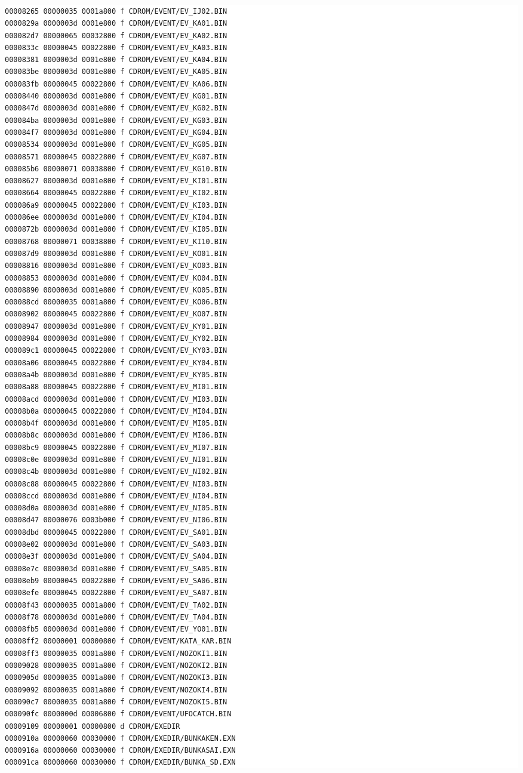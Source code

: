 ~~~
00008265 00000035 0001a800 f CDROM/EVENT/EV_IJ02.BIN
0000829a 0000003d 0001e800 f CDROM/EVENT/EV_KA01.BIN
000082d7 00000065 00032800 f CDROM/EVENT/EV_KA02.BIN
0000833c 00000045 00022800 f CDROM/EVENT/EV_KA03.BIN
00008381 0000003d 0001e800 f CDROM/EVENT/EV_KA04.BIN
000083be 0000003d 0001e800 f CDROM/EVENT/EV_KA05.BIN
000083fb 00000045 00022800 f CDROM/EVENT/EV_KA06.BIN
00008440 0000003d 0001e800 f CDROM/EVENT/EV_KG01.BIN
0000847d 0000003d 0001e800 f CDROM/EVENT/EV_KG02.BIN
000084ba 0000003d 0001e800 f CDROM/EVENT/EV_KG03.BIN
000084f7 0000003d 0001e800 f CDROM/EVENT/EV_KG04.BIN
00008534 0000003d 0001e800 f CDROM/EVENT/EV_KG05.BIN
00008571 00000045 00022800 f CDROM/EVENT/EV_KG07.BIN
000085b6 00000071 00038800 f CDROM/EVENT/EV_KG10.BIN
00008627 0000003d 0001e800 f CDROM/EVENT/EV_KI01.BIN
00008664 00000045 00022800 f CDROM/EVENT/EV_KI02.BIN
000086a9 00000045 00022800 f CDROM/EVENT/EV_KI03.BIN
000086ee 0000003d 0001e800 f CDROM/EVENT/EV_KI04.BIN
0000872b 0000003d 0001e800 f CDROM/EVENT/EV_KI05.BIN
00008768 00000071 00038800 f CDROM/EVENT/EV_KI10.BIN
000087d9 0000003d 0001e800 f CDROM/EVENT/EV_KO01.BIN
00008816 0000003d 0001e800 f CDROM/EVENT/EV_KO03.BIN
00008853 0000003d 0001e800 f CDROM/EVENT/EV_KO04.BIN
00008890 0000003d 0001e800 f CDROM/EVENT/EV_KO05.BIN
000088cd 00000035 0001a800 f CDROM/EVENT/EV_KO06.BIN
00008902 00000045 00022800 f CDROM/EVENT/EV_KO07.BIN
00008947 0000003d 0001e800 f CDROM/EVENT/EV_KY01.BIN
00008984 0000003d 0001e800 f CDROM/EVENT/EV_KY02.BIN
000089c1 00000045 00022800 f CDROM/EVENT/EV_KY03.BIN
00008a06 00000045 00022800 f CDROM/EVENT/EV_KY04.BIN
00008a4b 0000003d 0001e800 f CDROM/EVENT/EV_KY05.BIN
00008a88 00000045 00022800 f CDROM/EVENT/EV_MI01.BIN
00008acd 0000003d 0001e800 f CDROM/EVENT/EV_MI03.BIN
00008b0a 00000045 00022800 f CDROM/EVENT/EV_MI04.BIN
00008b4f 0000003d 0001e800 f CDROM/EVENT/EV_MI05.BIN
00008b8c 0000003d 0001e800 f CDROM/EVENT/EV_MI06.BIN
00008bc9 00000045 00022800 f CDROM/EVENT/EV_MI07.BIN
00008c0e 0000003d 0001e800 f CDROM/EVENT/EV_NI01.BIN
00008c4b 0000003d 0001e800 f CDROM/EVENT/EV_NI02.BIN
00008c88 00000045 00022800 f CDROM/EVENT/EV_NI03.BIN
00008ccd 0000003d 0001e800 f CDROM/EVENT/EV_NI04.BIN
00008d0a 0000003d 0001e800 f CDROM/EVENT/EV_NI05.BIN
00008d47 00000076 0003b000 f CDROM/EVENT/EV_NI06.BIN
00008dbd 00000045 00022800 f CDROM/EVENT/EV_SA01.BIN
00008e02 0000003d 0001e800 f CDROM/EVENT/EV_SA03.BIN
00008e3f 0000003d 0001e800 f CDROM/EVENT/EV_SA04.BIN
00008e7c 0000003d 0001e800 f CDROM/EVENT/EV_SA05.BIN
00008eb9 00000045 00022800 f CDROM/EVENT/EV_SA06.BIN
00008efe 00000045 00022800 f CDROM/EVENT/EV_SA07.BIN
00008f43 00000035 0001a800 f CDROM/EVENT/EV_TA02.BIN
00008f78 0000003d 0001e800 f CDROM/EVENT/EV_TA04.BIN
00008fb5 0000003d 0001e800 f CDROM/EVENT/EV_YO01.BIN
00008ff2 00000001 00000800 f CDROM/EVENT/KATA_KAR.BIN
00008ff3 00000035 0001a800 f CDROM/EVENT/NOZOKI1.BIN
00009028 00000035 0001a800 f CDROM/EVENT/NOZOKI2.BIN
0000905d 00000035 0001a800 f CDROM/EVENT/NOZOKI3.BIN
00009092 00000035 0001a800 f CDROM/EVENT/NOZOKI4.BIN
000090c7 00000035 0001a800 f CDROM/EVENT/NOZOKI5.BIN
000090fc 0000000d 00006800 f CDROM/EVENT/UFOCATCH.BIN
00009109 00000001 00000800 d CDROM/EXEDIR
0000910a 00000060 00030000 f CDROM/EXEDIR/BUNKAKEN.EXN
0000916a 00000060 00030000 f CDROM/EXEDIR/BUNKASAI.EXN
000091ca 00000060 00030000 f CDROM/EXEDIR/BUNKA_SD.EXN
~~~